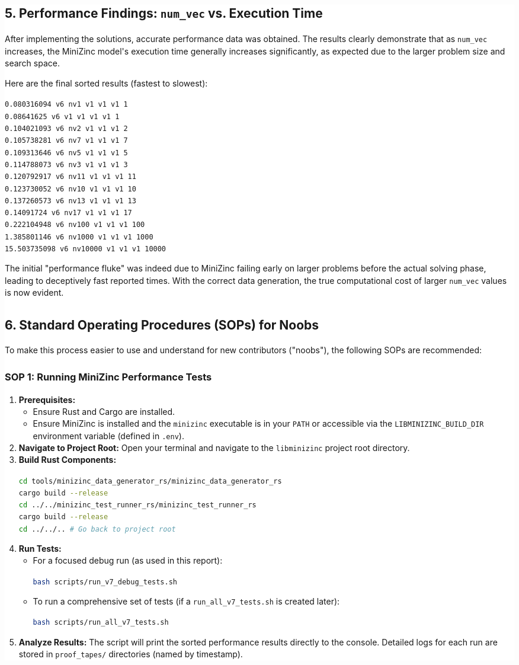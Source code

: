 ## 5. Performance Findings: `num_vec` vs. Execution Time

After implementing the solutions, accurate performance data was obtained. The results clearly demonstrate that as `num_vec` increases, the MiniZinc model's execution time generally increases significantly, as expected due to the larger problem size and search space.

Here are the final sorted results (fastest to slowest):

```
0.080316094 v6 nv1 v1 v1 v1 1
0.08641625 v6 v1 v1 v1 v1 1
0.104021093 v6 nv2 v1 v1 v1 2
0.105738281 v6 nv7 v1 v1 v1 7
0.109313646 v6 nv5 v1 v1 v1 5
0.114788073 v6 nv3 v1 v1 v1 3
0.120792917 v6 nv11 v1 v1 v1 11
0.123730052 v6 nv10 v1 v1 v1 10
0.137260573 v6 nv13 v1 v1 v1 13
0.14091724 v6 nv17 v1 v1 v1 17
0.222104948 v6 nv100 v1 v1 v1 100
1.385801146 v6 nv1000 v1 v1 v1 1000
15.503735098 v6 nv10000 v1 v1 v1 10000
```

The initial "performance fluke" was indeed due to MiniZinc failing early on larger problems before the actual solving phase, leading to deceptively fast reported times. With the correct data generation, the true computational cost of larger `num_vec` values is now evident.

## 6. Standard Operating Procedures (SOPs) for Noobs

To make this process easier to use and understand for new contributors ("noobs"), the following SOPs are recommended:

### SOP 1: Running MiniZinc Performance Tests

1.  **Prerequisites:**
    *   Ensure Rust and Cargo are installed.
    *   Ensure MiniZinc is installed and the `minizinc` executable is in your `PATH` or accessible via the `LIBMINIZINC_BUILD_DIR` environment variable (defined in `.env`).
2.  **Navigate to Project Root:** Open your terminal and navigate to the `libminizinc` project root directory.
3.  **Build Rust Components:**
    ```bash
    cd tools/minizinc_data_generator_rs/minizinc_data_generator_rs
    cargo build --release
    cd ../../minizinc_test_runner_rs/minizinc_test_runner_rs
    cargo build --release
    cd ../../.. # Go back to project root
    ```
4.  **Run Tests:**
    *   For a focused debug run (as used in this report):
        ```bash
        bash scripts/run_v7_debug_tests.sh
        ```
    *   To run a comprehensive set of tests (if a `run_all_v7_tests.sh` is created later):
        ```bash
        bash scripts/run_all_v7_tests.sh
        ```
5.  **Analyze Results:** The script will print the sorted performance results directly to the console. Detailed logs for each run are stored in `proof_tapes/` directories (named by timestamp).
